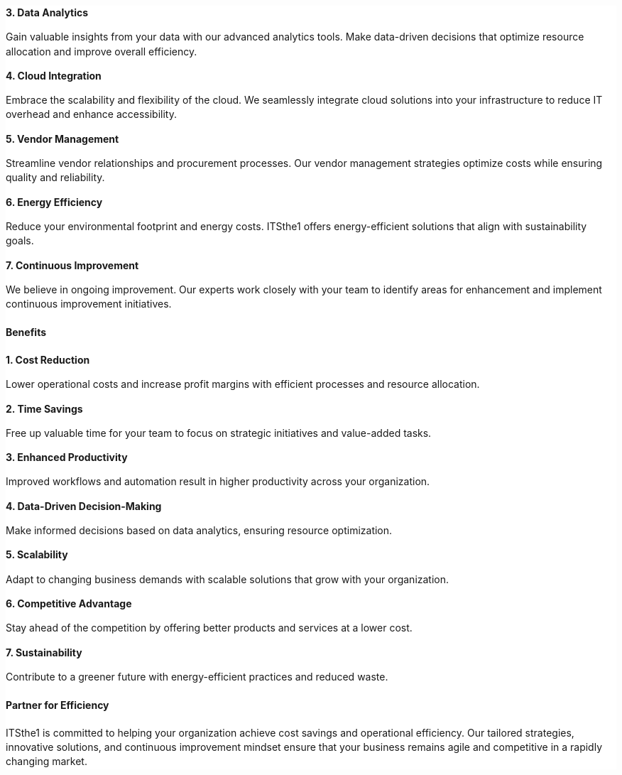 **3. Data Analytics**

Gain valuable insights from your data with our advanced analytics tools. Make data-driven decisions that optimize resource allocation and improve overall efficiency.

**4. Cloud Integration**

Embrace the scalability and flexibility of the cloud. We seamlessly integrate cloud solutions into your infrastructure to reduce IT overhead and enhance accessibility.

**5. Vendor Management**

Streamline vendor relationships and procurement processes. Our vendor management strategies optimize costs while ensuring quality and reliability.

**6. Energy Efficiency**

Reduce your environmental footprint and energy costs. ITSthe1 offers energy-efficient solutions that align with sustainability goals.

**7. Continuous Improvement**

We believe in ongoing improvement. Our experts work closely with your team to identify areas for enhancement and implement continuous improvement initiatives.

#### Benefits

**1. Cost Reduction**

Lower operational costs and increase profit margins with efficient processes and resource allocation.

**2. Time Savings**

Free up valuable time for your team to focus on strategic initiatives and value-added tasks.

**3. Enhanced Productivity**

Improved workflows and automation result in higher productivity across your organization.

**4. Data-Driven Decision-Making**

Make informed decisions based on data analytics, ensuring resource optimization.

**5. Scalability**

Adapt to changing business demands with scalable solutions that grow with your organization.

**6. Competitive Advantage**

Stay ahead of the competition by offering better products and services at a lower cost.

**7. Sustainability**

Contribute to a greener future with energy-efficient practices and reduced waste.

#### Partner for Efficiency

ITSthe1 is committed to helping your organization achieve cost savings and operational efficiency. Our tailored strategies, innovative solutions, and continuous improvement mindset ensure that your business remains agile and competitive in a rapidly changing market.
